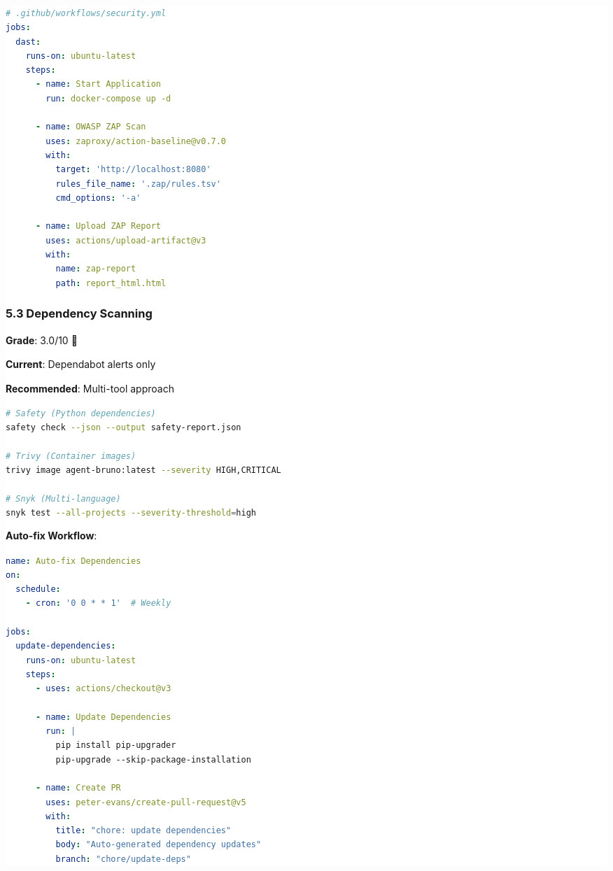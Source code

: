 ```yaml
# .github/workflows/security.yml
jobs:
  dast:
    runs-on: ubuntu-latest
    steps:
      - name: Start Application
        run: docker-compose up -d
      
      - name: OWASP ZAP Scan
        uses: zaproxy/action-baseline@v0.7.0
        with:
          target: 'http://localhost:8080'
          rules_file_name: '.zap/rules.tsv'
          cmd_options: '-a'
      
      - name: Upload ZAP Report
        uses: actions/upload-artifact@v3
        with:
          name: zap-report
          path: report_html.html
```

### 5.3 Dependency Scanning

**Grade**: 3.0/10 🔴

**Current**: Dependabot alerts only

**Recommended**: Multi-tool approach

```bash
# Safety (Python dependencies)
safety check --json --output safety-report.json

# Trivy (Container images)
trivy image agent-bruno:latest --severity HIGH,CRITICAL

# Snyk (Multi-language)
snyk test --all-projects --severity-threshold=high
```

**Auto-fix Workflow**:

```yaml
name: Auto-fix Dependencies
on:
  schedule:
    - cron: '0 0 * * 1'  # Weekly

jobs:
  update-dependencies:
    runs-on: ubuntu-latest
    steps:
      - uses: actions/checkout@v3
      
      - name: Update Dependencies
        run: |
          pip install pip-upgrader
          pip-upgrade --skip-package-installation
      
      - name: Create PR
        uses: peter-evans/create-pull-request@v5
        with:
          title: "chore: update dependencies"
          body: "Auto-generated dependency updates"
          branch: "chore/update-deps"
```